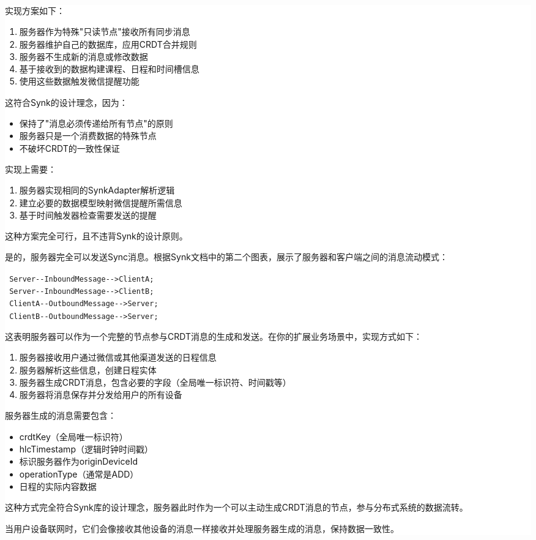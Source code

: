 实现方案如下：

1. 服务器作为特殊"只读节点"接收所有同步消息
2. 服务器维护自己的数据库，应用CRDT合并规则
3. 服务器不生成新的消息或修改数据
4. 基于接收到的数据构建课程、日程和时间槽信息
5. 使用这些数据触发微信提醒功能

这符合Synk的设计理念，因为：

- 保持了"消息必须传递给所有节点"的原则
- 服务器只是一个消费数据的特殊节点
- 不破坏CRDT的一致性保证

实现上需要：

1. 服务器实现相同的SynkAdapter解析逻辑
2. 建立必要的数据模型映射微信提醒所需信息
3. 基于时间触发器检查需要发送的提醒

这种方案完全可行，且不违背Synk的设计原则。


是的，服务器完全可以发送Sync消息。根据Synk文档中的第二个图表，展示了服务器和客户端之间的消息流动模式：

```
 Server--InboundMessage-->ClientA;
 Server--InboundMessage-->ClientB;
 ClientA--OutboundMessage-->Server;
 ClientB--OutboundMessage-->Server;
```

这表明服务器可以作为一个完整的节点参与CRDT消息的生成和发送。在你的扩展业务场景中，实现方式如下：

1. 服务器接收用户通过微信或其他渠道发送的日程信息
2. 服务器解析这些信息，创建日程实体
3. 服务器生成CRDT消息，包含必要的字段（全局唯一标识符、时间戳等）
4. 服务器将消息保存并分发给用户的所有设备

服务器生成的消息需要包含：

- crdtKey（全局唯一标识符）
- hlcTimestamp（逻辑时钟时间戳）
- 标识服务器作为originDeviceId
- operationType（通常是ADD）
- 日程的实际内容数据

这种方式完全符合Synk库的设计理念，服务器此时作为一个可以主动生成CRDT消息的节点，参与分布式系统的数据流转。

当用户设备联网时，它们会像接收其他设备的消息一样接收并处理服务器生成的消息，保持数据一致性。
